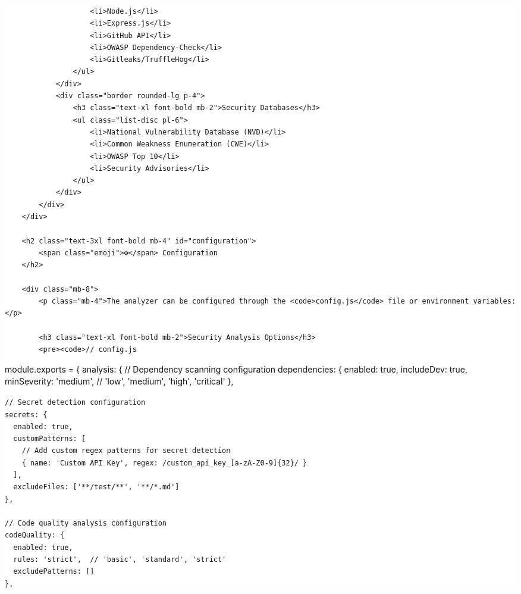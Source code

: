                         <li>Node.js</li>
                        <li>Express.js</li>
                        <li>GitHub API</li>
                        <li>OWASP Dependency-Check</li>
                        <li>Gitleaks/TruffleHog</li>
                    </ul>
                </div>
                <div class="border rounded-lg p-4">
                    <h3 class="text-xl font-bold mb-2">Security Databases</h3>
                    <ul class="list-disc pl-6">
                        <li>National Vulnerability Database (NVD)</li>
                        <li>Common Weakness Enumeration (CWE)</li>
                        <li>OWASP Top 10</li>
                        <li>Security Advisories</li>
                    </ul>
                </div>
            </div>
        </div>

        <h2 class="text-3xl font-bold mb-4" id="configuration">
            <span class="emoji">⚙️</span> Configuration
        </h2>
        
        <div class="mb-8">
            <p class="mb-4">The analyzer can be configured through the <code>config.js</code> file or environment variables:</p>
            
            <h3 class="text-xl font-bold mb-2">Security Analysis Options</h3>
            <pre><code>// config.js
module.exports = {
  analysis: {
    // Dependency scanning configuration
    dependencies: {
      enabled: true,
      includeDev: true,
      minSeverity: 'medium',  // 'low', 'medium', 'high', 'critical'
    },
    
    // Secret detection configuration
    secrets: {
      enabled: true,
      customPatterns: [
        // Add custom regex patterns for secret detection
        { name: 'Custom API Key', regex: /custom_api_key_[a-zA-Z0-9]{32}/ }
      ],
      excludeFiles: ['**/test/**', '**/*.md']
    },
    
    // Code quality analysis configuration
    codeQuality: {
      enabled: true,
      rules: 'strict',  // 'basic', 'standard', 'strict'
      excludePatterns: []
    },
    